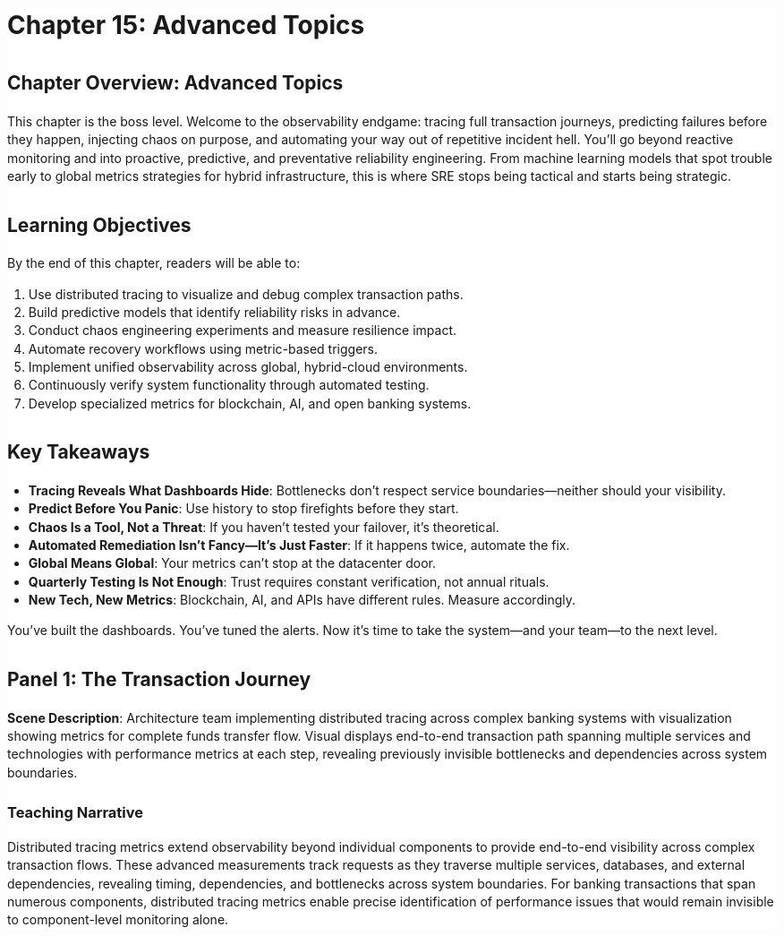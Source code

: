 # Chapter 15: Advanced Topics

## Chapter Overview: Advanced Topics

This chapter is the boss level. Welcome to the observability endgame: tracing full transaction journeys, predicting failures before they happen, injecting chaos on purpose, and automating your way out of repetitive incident hell. You’ll go beyond reactive monitoring and into proactive, predictive, and preventative reliability engineering. From machine learning models that spot trouble early to global metrics strategies for hybrid infrastructure, this is where SRE stops being tactical and starts being strategic.

## Learning Objectives

By the end of this chapter, readers will be able to:

1. Use distributed tracing to visualize and debug complex transaction paths.
2. Build predictive models that identify reliability risks in advance.
3. Conduct chaos engineering experiments and measure resilience impact.
4. Automate recovery workflows using metric-based triggers.
5. Implement unified observability across global, hybrid-cloud environments.
6. Continuously verify system functionality through automated testing.
7. Develop specialized metrics for blockchain, AI, and open banking systems.

## Key Takeaways

* **Tracing Reveals What Dashboards Hide**: Bottlenecks don’t respect service boundaries—neither should your visibility.
* **Predict Before You Panic**: Use history to stop firefights before they start.
* **Chaos Is a Tool, Not a Threat**: If you haven’t tested your failover, it’s theoretical.
* **Automated Remediation Isn’t Fancy—It’s Just Faster**: If it happens twice, automate the fix.
* **Global Means Global**: Your metrics can’t stop at the datacenter door.
* **Quarterly Testing Is Not Enough**: Trust requires constant verification, not annual rituals.
* **New Tech, New Metrics**: Blockchain, AI, and APIs have different rules. Measure accordingly.

You’ve built the dashboards. You’ve tuned the alerts. Now it’s time to take the system—and your team—to the next level.


## Panel 1: The Transaction Journey

**Scene Description**: Architecture team implementing distributed tracing across complex banking systems with visualization showing metrics for complete funds transfer flow. Visual displays end-to-end transaction path spanning multiple services and technologies with performance metrics at each step, revealing previously invisible bottlenecks and dependencies across system boundaries.

### Teaching Narrative
Distributed tracing metrics extend observability beyond individual components to provide end-to-end visibility across complex transaction flows. These advanced measurements track requests as they traverse multiple services, databases, and external dependencies, revealing timing, dependencies, and bottlenecks across system boundaries. For banking transactions that span numerous components, distributed tracing metrics enable precise identification of performance issues that would remain invisible to component-level monitoring alone.
